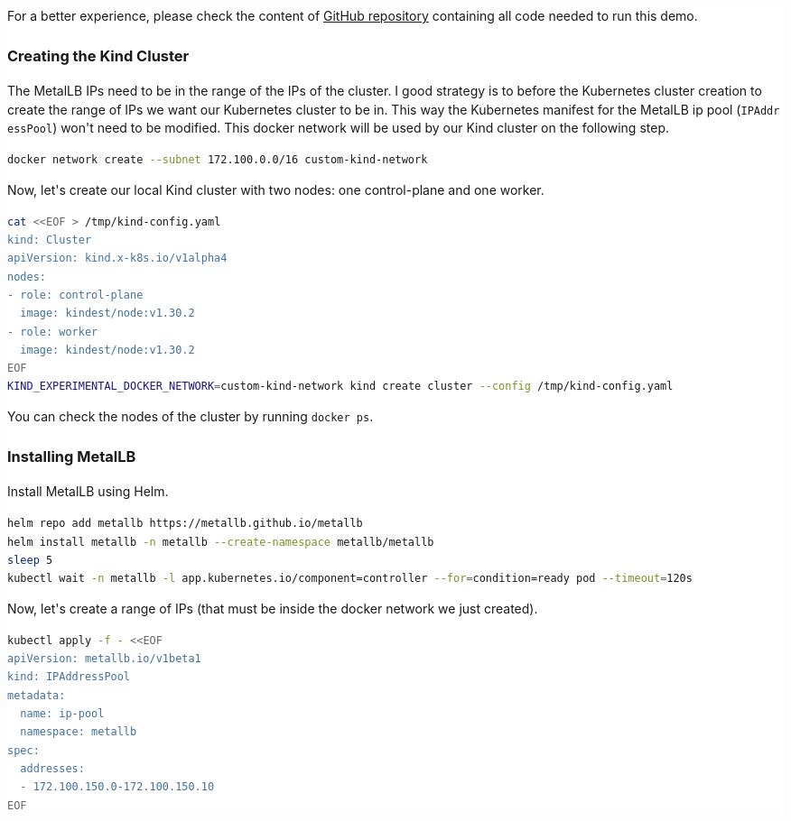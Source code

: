 
For a better experience, please check the content of [GitHub repository](https://github.com/felipelaptrin/local-kubernetes-ingress-load-balancer) containing all code needed to run this demo.

### Creating the Kind Cluster

The MetalLB IPs need to be in the range of the IPs of the cluster. I good strategy is to before the Kubernetes cluster creation to create the range of IPs we want our Kubernetes cluster to be in. This way the Kubernetes manifest for the MetalLB ip pool (`IPAddressPool`) won't need to be modified. This docker network will be used by our Kind cluster on the following step.

```sh
docker network create --subnet 172.100.0.0/16 custom-kind-network
```

Now, let's create our local Kind cluster with two nodes: one control-plane and one worker.

```sh
cat <<EOF > /tmp/kind-config.yaml
kind: Cluster
apiVersion: kind.x-k8s.io/v1alpha4
nodes:
- role: control-plane
  image: kindest/node:v1.30.2
- role: worker
  image: kindest/node:v1.30.2
EOF
KIND_EXPERIMENTAL_DOCKER_NETWORK=custom-kind-network kind create cluster --config /tmp/kind-config.yaml
```

You can check the nodes of the cluster by running `docker ps`.

### Installing MetalLB

Install MetalLB using Helm.

```sh
helm repo add metallb https://metallb.github.io/metallb
helm install metallb -n metallb --create-namespace metallb/metallb
sleep 5
kubectl wait -n metallb -l app.kubernetes.io/component=controller --for=condition=ready pod --timeout=120s
```

Now, let's create a range of IPs (that must be inside the docker network we just created).

```sh
kubectl apply -f - <<EOF
apiVersion: metallb.io/v1beta1
kind: IPAddressPool
metadata:
  name: ip-pool
  namespace: metallb
spec:
  addresses:
  - 172.100.150.0-172.100.150.10
EOF
```
